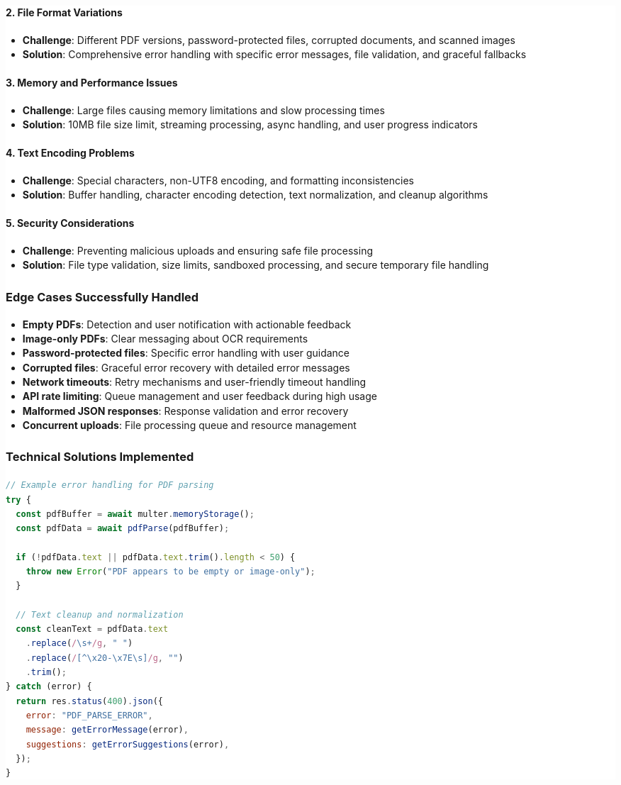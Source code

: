 #### 2. File Format Variations

- **Challenge**: Different PDF versions, password-protected files, corrupted documents, and scanned images
- **Solution**: Comprehensive error handling with specific error messages, file validation, and graceful fallbacks

#### 3. Memory and Performance Issues

- **Challenge**: Large files causing memory limitations and slow processing times
- **Solution**: 10MB file size limit, streaming processing, async handling, and user progress indicators

#### 4. Text Encoding Problems

- **Challenge**: Special characters, non-UTF8 encoding, and formatting inconsistencies
- **Solution**: Buffer handling, character encoding detection, text normalization, and cleanup algorithms

#### 5. Security Considerations

- **Challenge**: Preventing malicious uploads and ensuring safe file processing
- **Solution**: File type validation, size limits, sandboxed processing, and secure temporary file handling

### Edge Cases Successfully Handled

- **Empty PDFs**: Detection and user notification with actionable feedback
- **Image-only PDFs**: Clear messaging about OCR requirements
- **Password-protected files**: Specific error handling with user guidance
- **Corrupted files**: Graceful error recovery with detailed error messages
- **Network timeouts**: Retry mechanisms and user-friendly timeout handling
- **API rate limiting**: Queue management and user feedback during high usage
- **Malformed JSON responses**: Response validation and error recovery
- **Concurrent uploads**: File processing queue and resource management

### Technical Solutions Implemented

```javascript
// Example error handling for PDF parsing
try {
  const pdfBuffer = await multer.memoryStorage();
  const pdfData = await pdfParse(pdfBuffer);

  if (!pdfData.text || pdfData.text.trim().length < 50) {
    throw new Error("PDF appears to be empty or image-only");
  }

  // Text cleanup and normalization
  const cleanText = pdfData.text
    .replace(/\s+/g, " ")
    .replace(/[^\x20-\x7E\s]/g, "")
    .trim();
} catch (error) {
  return res.status(400).json({
    error: "PDF_PARSE_ERROR",
    message: getErrorMessage(error),
    suggestions: getErrorSuggestions(error),
  });
}
```
